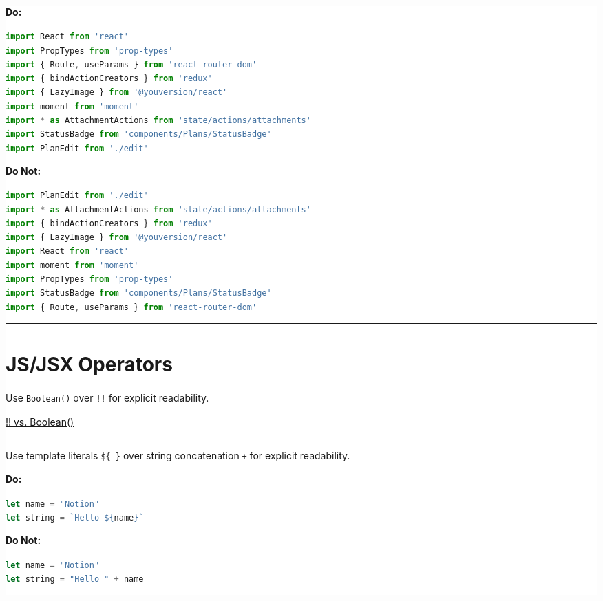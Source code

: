 **Do:**

```jsx
import React from 'react'
import PropTypes from 'prop-types'
import { Route, useParams } from 'react-router-dom'
import { bindActionCreators } from 'redux'
import { LazyImage } from '@youversion/react'
import moment from 'moment'
import * as AttachmentActions from 'state/actions/attachments'
import StatusBadge from 'components/Plans/StatusBadge'
import PlanEdit from './edit'

```

**Do Not:**

```jsx
import PlanEdit from './edit'
import * as AttachmentActions from 'state/actions/attachments'
import { bindActionCreators } from 'redux'
import { LazyImage } from '@youversion/react'
import React from 'react'
import moment from 'moment'
import PropTypes from 'prop-types'
import StatusBadge from 'components/Plans/StatusBadge'
import { Route, useParams } from 'react-router-dom'
```

---

# JS/JSX Operators

Use `Boolean()` over `!!` for explicit readability.

[!! vs. Boolean()](https://gist.github.com/arthurvi/66cb1e2bcfc92f99f465e0db04264367)

---

Use template literals ``${ }`` over string concatenation `+` for explicit readability.

**Do:**

```jsx
let name = "Notion"
let string = `Hello ${name}`
```

**Do Not:**

```jsx
let name = "Notion"
let string = "Hello " + name
```

---
